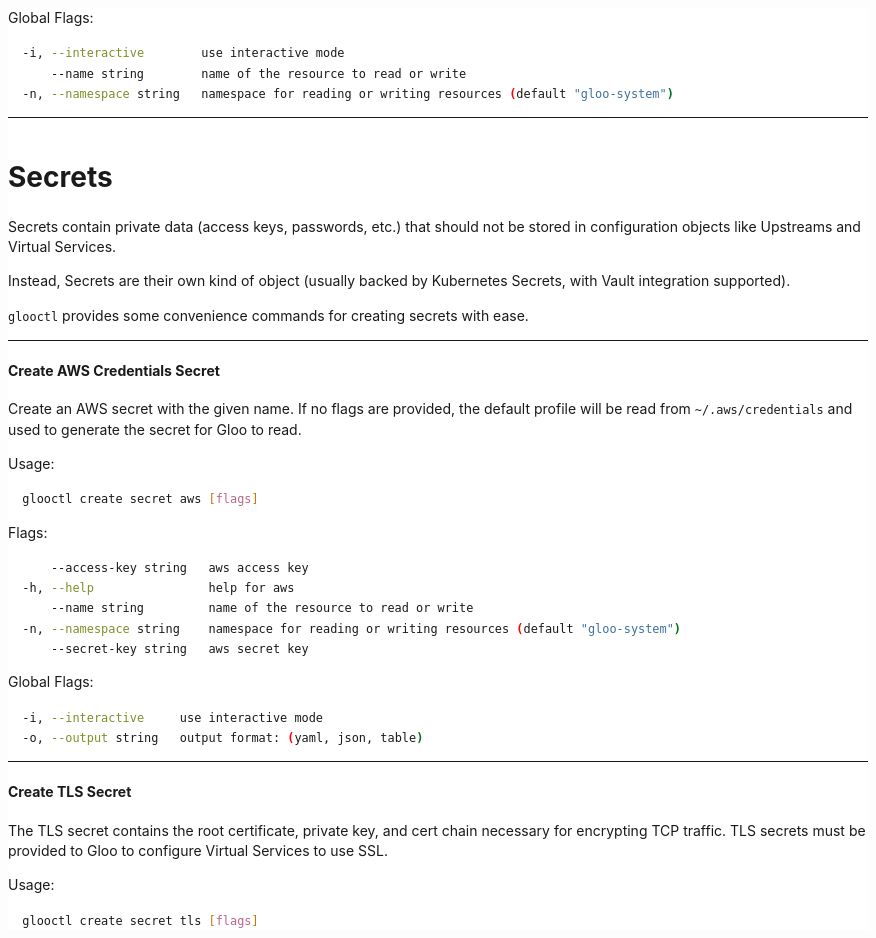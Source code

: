 Global Flags:
```bash
  -i, --interactive        use interactive mode
      --name string        name of the resource to read or write
  -n, --namespace string   namespace for reading or writing resources (default "gloo-system")
```



---


# Secrets

Secrets contain private data (access keys, passwords, etc.) that 
should not be stored in configuration objects like Upstreams and Virtual Services.

Instead, Secrets are their own kind of object (usually backed by Kubernetes Secrets, with Vault integration supported).

`glooctl` provides some convenience commands for creating secrets with ease.

---
#### Create AWS Credentials Secret

Create an AWS secret with the given name. If no flags are provided, 
the default profile will be read from `~/.aws/credentials` and used 
to generate the secret for Gloo to read.

Usage:
```bash
  glooctl create secret aws [flags]
```

Flags:
```bash
      --access-key string   aws access key
  -h, --help                help for aws
      --name string         name of the resource to read or write
  -n, --namespace string    namespace for reading or writing resources (default "gloo-system")
      --secret-key string   aws secret key
```

Global Flags:
```bash
  -i, --interactive     use interactive mode
  -o, --output string   output format: (yaml, json, table)
```

---
#### Create TLS Secret

The TLS secret contains the root certificate, private key, and cert chain necessary 
for encrypting TCP traffic. TLS secrets must be provided to Gloo to configure Virtual Services 
to use SSL.

Usage:
```bash
  glooctl create secret tls [flags]
```
